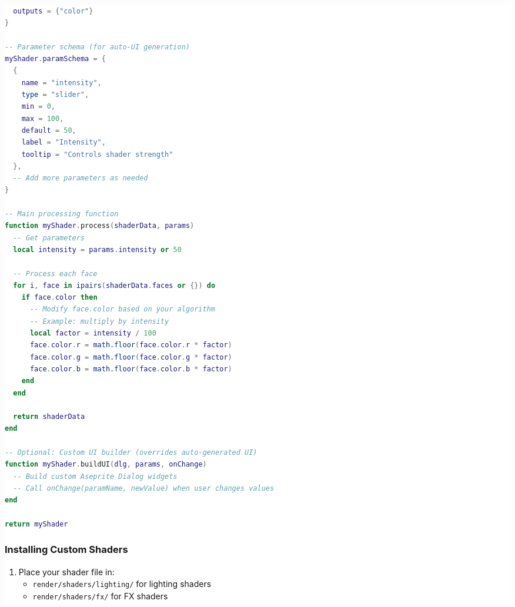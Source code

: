 ```lua
  outputs = {"color"}
}

-- Parameter schema (for auto-UI generation)
myShader.paramSchema = {
  {
    name = "intensity",
    type = "slider",
    min = 0,
    max = 100,
    default = 50,
    label = "Intensity",
    tooltip = "Controls shader strength"
  },
  -- Add more parameters as needed
}

-- Main processing function
function myShader.process(shaderData, params)
  -- Get parameters
  local intensity = params.intensity or 50
  
  -- Process each face
  for i, face in ipairs(shaderData.faces or {}) do
    if face.color then
      -- Modify face.color based on your algorithm
      -- Example: multiply by intensity
      local factor = intensity / 100
      face.color.r = math.floor(face.color.r * factor)
      face.color.g = math.floor(face.color.g * factor)
      face.color.b = math.floor(face.color.b * factor)
    end
  end
  
  return shaderData
end

-- Optional: Custom UI builder (overrides auto-generated UI)
function myShader.buildUI(dlg, params, onChange)
  -- Build custom Aseprite Dialog widgets
  -- Call onChange(paramName, newValue) when user changes values
end

return myShader
```

### Installing Custom Shaders

1. Place your shader file in:
   - `render/shaders/lighting/` for lighting shaders
   - `render/shaders/fx/` for FX shaders
